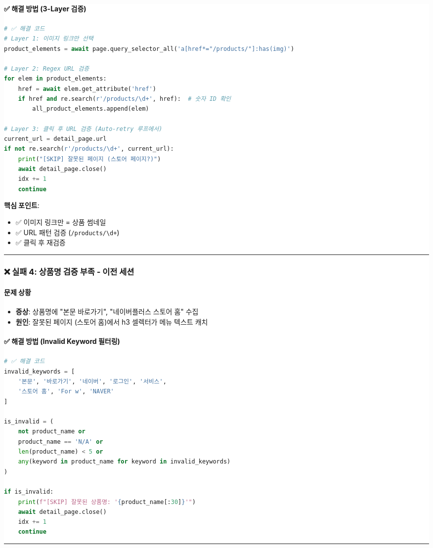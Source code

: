 #### ✅ 해결 방법 (3-Layer 검증)
```python
# ✅ 해결 코드
# Layer 1: 이미지 링크만 선택
product_elements = await page.query_selector_all('a[href*="/products/"]:has(img)')

# Layer 2: Regex URL 검증
for elem in product_elements:
    href = await elem.get_attribute('href')
    if href and re.search(r'/products/\d+', href):  # 숫자 ID 확인
        all_product_elements.append(elem)

# Layer 3: 클릭 후 URL 검증 (Auto-retry 루프에서)
current_url = detail_page.url
if not re.search(r'/products/\d+', current_url):
    print("[SKIP] 잘못된 페이지 (스토어 페이지?)")
    await detail_page.close()
    idx += 1
    continue
```

**핵심 포인트**:
- ✅ 이미지 링크만 = 상품 썸네일
- ✅ URL 패턴 검증 (`/products/\d+`)
- ✅ 클릭 후 재검증

---

### ❌ 실패 4: 상품명 검증 부족 - 이전 세션

#### 문제 상황
- **증상**: 상품명에 "본문 바로가기", "네이버플러스 스토어 홈" 수집
- **원인**: 잘못된 페이지 (스토어 홈)에서 h3 셀렉터가 메뉴 텍스트 캐치

#### ✅ 해결 방법 (Invalid Keyword 필터링)
```python
# ✅ 해결 코드
invalid_keywords = [
    '본문', '바로가기', '네이버', '로그인', '서비스',
    '스토어 홈', 'For w', 'NAVER'
]

is_invalid = (
    not product_name or
    product_name == 'N/A' or
    len(product_name) < 5 or
    any(keyword in product_name for keyword in invalid_keywords)
)

if is_invalid:
    print(f"[SKIP] 잘못된 상품명: '{product_name[:30]}'")
    await detail_page.close()
    idx += 1
    continue
```

---